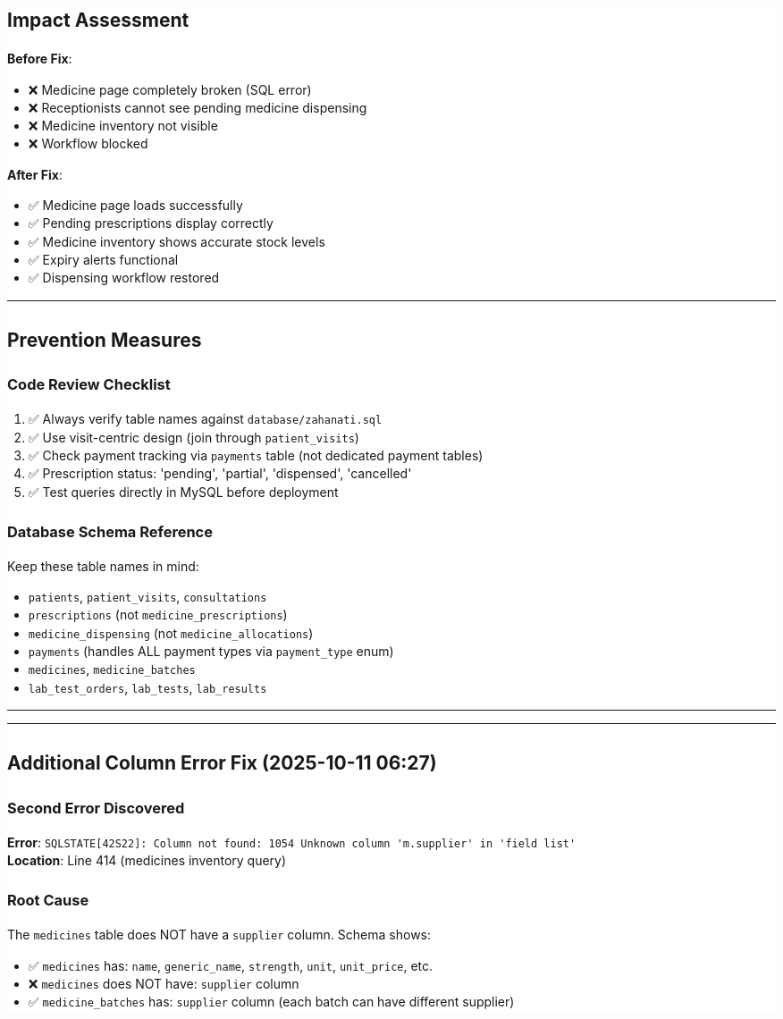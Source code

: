 
## Impact Assessment

**Before Fix**:
- ❌ Medicine page completely broken (SQL error)
- ❌ Receptionists cannot see pending medicine dispensing
- ❌ Medicine inventory not visible
- ❌ Workflow blocked

**After Fix**:
- ✅ Medicine page loads successfully
- ✅ Pending prescriptions display correctly
- ✅ Medicine inventory shows accurate stock levels
- ✅ Expiry alerts functional
- ✅ Dispensing workflow restored

---

## Prevention Measures

### Code Review Checklist
1. ✅ Always verify table names against `database/zahanati.sql`
2. ✅ Use visit-centric design (join through `patient_visits`)
3. ✅ Check payment tracking via `payments` table (not dedicated payment tables)
4. ✅ Prescription status: 'pending', 'partial', 'dispensed', 'cancelled'
5. ✅ Test queries directly in MySQL before deployment

### Database Schema Reference
Keep these table names in mind:
- `patients`, `patient_visits`, `consultations`
- `prescriptions` (not `medicine_prescriptions`)
- `medicine_dispensing` (not `medicine_allocations`)
- `payments` (handles ALL payment types via `payment_type` enum)
- `medicines`, `medicine_batches`
- `lab_test_orders`, `lab_tests`, `lab_results`

---

---

## Additional Column Error Fix (2025-10-11 06:27)

### Second Error Discovered
**Error**: `SQLSTATE[42S22]: Column not found: 1054 Unknown column 'm.supplier' in 'field list'`  
**Location**: Line 414 (medicines inventory query)

### Root Cause
The `medicines` table does NOT have a `supplier` column. Schema shows:
- ✅ `medicines` has: `name`, `generic_name`, `strength`, `unit`, `unit_price`, etc.
- ❌ `medicines` does NOT have: `supplier` column
- ✅ `medicine_batches` has: `supplier` column (each batch can have different supplier)
